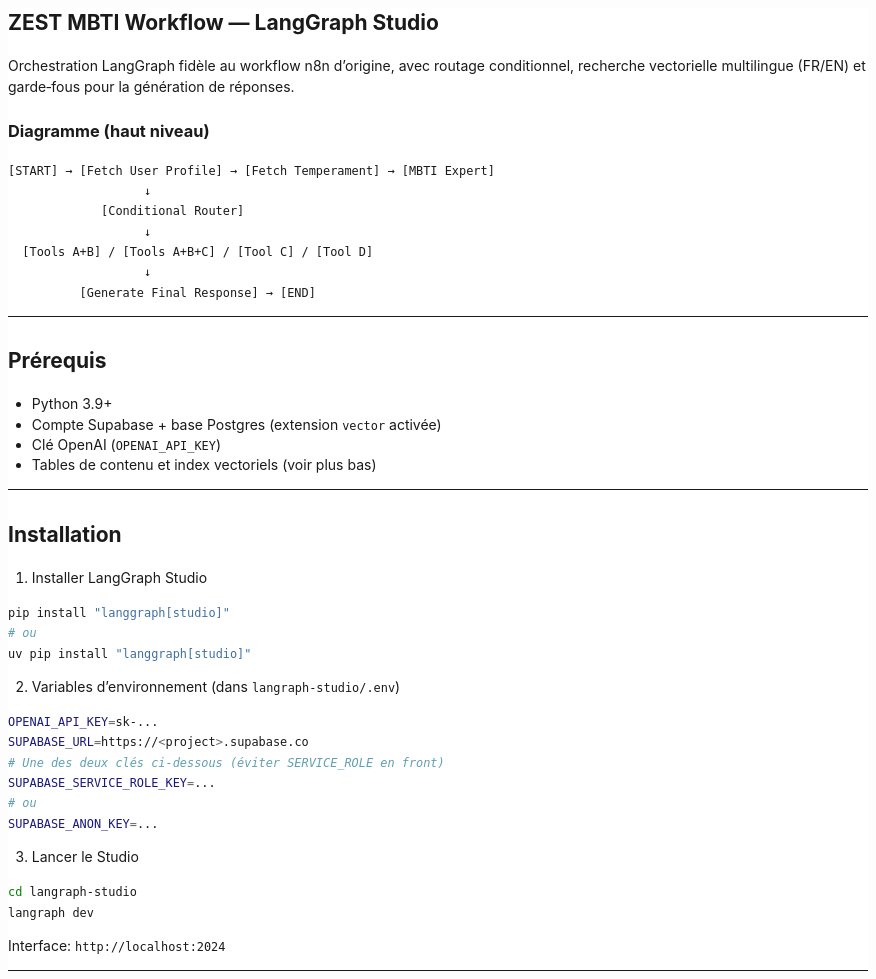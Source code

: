 ## ZEST MBTI Workflow — LangGraph Studio

Orchestration LangGraph fidèle au workflow n8n d’origine, avec routage conditionnel, recherche vectorielle multilingue (FR/EN) et garde‑fous pour la génération de réponses.

### Diagramme (haut niveau)
```
[START] → [Fetch User Profile] → [Fetch Temperament] → [MBTI Expert]
                   ↓
             [Conditional Router]
                   ↓
  [Tools A+B] / [Tools A+B+C] / [Tool C] / [Tool D]
                   ↓
          [Generate Final Response] → [END]
```

---

## Prérequis
- Python 3.9+
- Compte Supabase + base Postgres (extension `vector` activée)
- Clé OpenAI (`OPENAI_API_KEY`)
- Tables de contenu et index vectoriels (voir plus bas)

---

## Installation
1) Installer LangGraph Studio
```bash
pip install "langgraph[studio]"
# ou
uv pip install "langgraph[studio]"
```

2) Variables d’environnement (dans `langraph-studio/.env`)
```bash
OPENAI_API_KEY=sk-...
SUPABASE_URL=https://<project>.supabase.co
# Une des deux clés ci‑dessous (éviter SERVICE_ROLE en front)
SUPABASE_SERVICE_ROLE_KEY=...
# ou
SUPABASE_ANON_KEY=...
```

3) Lancer le Studio
```bash
cd langraph-studio
langraph dev
```
Interface: `http://localhost:2024`

---
